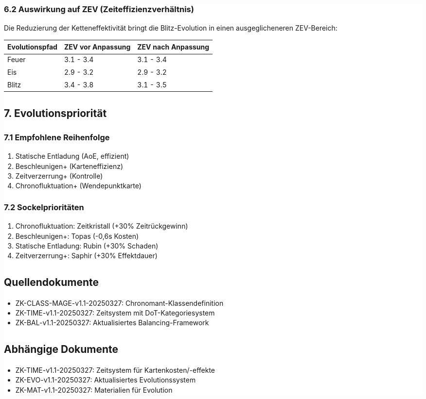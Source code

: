 ### 6.2 Auswirkung auf ZEV (Zeiteffizienzverhältnis)
Die Reduzierung der Ketteneffektivität bringt die Blitz-Evolution in einen ausgeglicheneren ZEV-Bereich:

| Evolutionspfad | ZEV vor Anpassung | ZEV nach Anpassung |
|----------------|-------------------|-------------------|
| Feuer | 3.1 - 3.4 | 3.1 - 3.4 |
| Eis | 2.9 - 3.2 | 2.9 - 3.2 |
| Blitz | 3.4 - 3.8 | 3.1 - 3.5 |

## 7. Evolutionspriorität

### 7.1 Empfohlene Reihenfolge
1. Statische Entladung (AoE, effizient)
2. Beschleunigen+ (Karteneffizienz)
3. Zeitverzerrung+ (Kontrolle)
4. Chronofluktuation+ (Wendepunktkarte)

### 7.2 Sockelprioritäten
1. Chronofluktuation: Zeitkristall (+30% Zeitrückgewinn)
2. Beschleunigen+: Topas (-0,6s Kosten)
3. Statische Entladung: Rubin (+30% Schaden)
4. Zeitverzerrung+: Saphir (+30% Effektdauer)

## Quellendokumente
- ZK-CLASS-MAGE-v1.1-20250327: Chronomant-Klassendefinition
- ZK-TIME-v1.1-20250327: Zeitsystem mit DoT-Kategoriesystem
- ZK-BAL-v1.1-20250327: Aktualisiertes Balancing-Framework

## Abhängige Dokumente
- ZK-TIME-v1.1-20250327: Zeitsystem für Kartenkosten/-effekte
- ZK-EVO-v1.1-20250327: Aktualisiertes Evolutionssystem
- ZK-MAT-v1.1-20250327: Materialien für Evolution